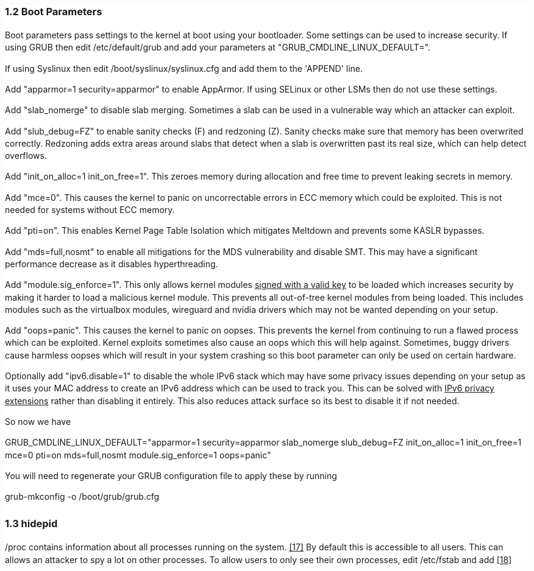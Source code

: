 ### 1.2 Boot Parameters

Boot parameters pass settings to the kernel at boot using your bootloader. Some settings can be used to increase security. If using GRUB then edit /etc/default/grub and add your parameters at "GRUB\_CMDLINE\_LINUX\_DEFAULT=".  
  
If using Syslinux then edit /boot/syslinux/syslinux.cfg and add them to the 'APPEND' line.  
  
Add "apparmor=1 security=apparmor" to enable AppArmor. If using SELinux or other LSMs then do not use these settings.  
  
Add "slab\_nomerge" to disable slab merging. Sometimes a slab can be used in a vulnerable way which an attacker can exploit.  
  
Add "slub\_debug=FZ" to enable sanity checks (F) and redzoning (Z). Sanity checks make sure that memory has been overwrited correctly. Redzoning adds extra areas around slabs that detect when a slab is overwritten past its real size, which can help detect overflows.  
  
Add "init\_on\_alloc=1 init\_on\_free=1". This zeroes memory during allocation and free time to prevent leaking secrets in memory.  
  
Add "mce=0". This causes the kernel to panic on uncorrectable errors in ECC memory which could be exploited. This is not needed for systems without ECC memory.  
  
Add "pti=on". This enables Kernel Page Table Isolation which mitigates Meltdown and prevents some KASLR bypasses.  
  
Add "mds=full,nosmt" to enable all mitigations for the MDS vulnerability and disable SMT. This may have a significant performance decrease as it disables hyperthreading.  
  
Add "module.sig\_enforce=1". This only allows kernel modules [signed with a valid key](https://www.kernel.org/doc/html/v5.2-rc3/admin-guide/module-signing.html) to be loaded which increases security by making it harder to load a malicious kernel module. This prevents all out-of-tree kernel modules from being loaded. This includes modules such as the virtualbox modules, wireguard and nvidia drivers which may not be wanted depending on your setup.  
  
Add "oops=panic". This causes the kernel to panic on oopses. This prevents the kernel from continuing to run a flawed process which can be exploited. Kernel exploits sometimes also cause an oops which this will help against. Sometimes, buggy drivers cause harmless oopses which will result in your system crashing so this boot parameter can only be used on certain hardware.  
  
Optionally add "ipv6.disable=1" to disable the whole IPv6 stack which may have some privacy issues depending on your setup as it uses your MAC address to create an IPv6 address which can be used to track you. This can be solved with [IPv6 privacy extensions](#ipv6_privacy) rather than disabling it entirely. This also reduces attack surface so its best to disable it if not needed.  
  
So now we have

GRUB\_CMDLINE\_LINUX\_DEFAULT="apparmor=1 security=apparmor slab\_nomerge slub\_debug=FZ init\_on\_alloc=1 init\_on\_free=1 mce=0 pti=on mds=full,nosmt module.sig\_enforce=1 oops=panic"

You will need to regenerate your GRUB configuration file to apply these by running

grub-mkconfig -o /boot/grub/grub.cfg

### 1.3 hidepid

/proc contains information about all processes running on the system. [\[17\]](#ref-17) By default this is accessible to all users. This can allows an attacker to spy a lot on other processes. To allow users to only see their own processes, edit /etc/fstab and add [\[18\]](#ref-18)
